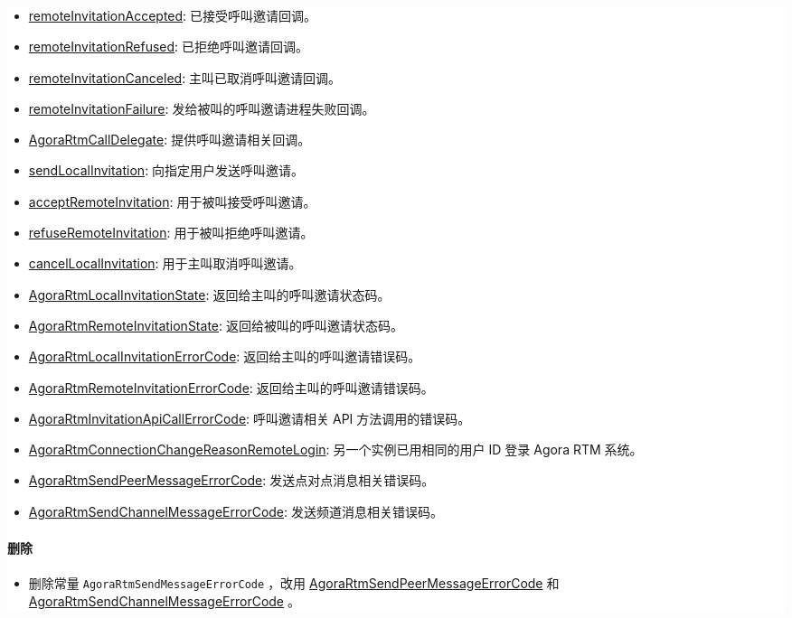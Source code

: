 - [remoteInvitationAccepted](https://docs.agora.io/en/Real-time-Messaging/API%20Reference/RTM_oc/Protocols/AgoraRtmCallDelegate.html#//api/name/rtmCallKit:remoteInvitationAccepted:): 已接受呼叫邀请回调。

- [remoteInvitationRefused](https://docs.agora.io/en/Real-time-Messaging/API%20Reference/RTM_oc/Protocols/AgoraRtmCallDelegate.html#//api/name/rtmCallKit:remoteInvitationRefused:): 已拒绝呼叫邀请回调。

- [remoteInvitationCanceled](https://docs.agora.io/en/Real-time-Messaging/API%20Reference/RTM_oc/Protocols/AgoraRtmCallDelegate.html#//api/name/rtmCallKit:remoteInvitationCanceled:): 主叫已取消呼叫邀请回调。

- [remoteInvitationFailure](https://docs.agora.io/en/Real-time-Messaging/API%20Reference/RTM_oc/Protocols/AgoraRtmCallDelegate.html#//api/name/rtmCallKit:remoteInvitationFailure:errorCode:): 发给被叫的呼叫邀请进程失败回调。

- [AgoraRtmCallDelegate](https://docs.agora.io/en/Real-time-Messaging/API%20Reference/RTM_oc/Protocols/AgoraRtmCallDelegate.html): 提供呼叫邀请相关回调。

- [sendLocalInvitation](https://docs.agora.io/en/Real-time-Messaging/API%20Reference/RTM_oc/Classes/AgoraRtmCallKit.html#//api/name/sendLocalInvitation:completion:): 向指定用户发送呼叫邀请。

- [acceptRemoteInvitation](https://docs.agora.io/en/Real-time-Messaging/API%20Reference/RTM_oc/Classes/AgoraRtmCallKit.html#//api/name/acceptRemoteInvitation:completion:): 用于被叫接受呼叫邀请。

- [refuseRemoteInvitation](https://docs.agora.io/en/Real-time-Messaging/API%20Reference/RTM_oc/Classes/AgoraRtmCallKit.html#//api/name/refuseRemoteInvitation:completion:): 用于被叫拒绝呼叫邀请。

- [cancelLocalInvitation](https://docs.agora.io/en/Real-time-Messaging/API%20Reference/RTM_oc/Classes/AgoraRtmCallKit.html#//api/name/cancelLocalInvitation:completion:): 用于主叫取消呼叫邀请。

- [AgoraRtmLocalInvitationState](https://docs.agora.io/en/Real-time-Messaging/API%20Reference/RTM_oc/Constants/AgoraRtmLocalInvitationState.html): 返回给主叫的呼叫邀请状态码。

- [AgoraRtmRemoteInvitationState](https://docs.agora.io/en/Real-time-Messaging/API%20Reference/RTM_oc/Constants/AgoraRtmRemoteInvitationState.html): 返回给被叫的呼叫邀请状态码。

- [AgoraRtmLocalInvitationErrorCode](https://docs.agora.io/en/Real-time-Messaging/API%20Reference/RTM_oc/Constants/AgoraRtmLocalInvitationErrorCode.html): 返回给主叫的呼叫邀请错误码。

- [AgoraRtmRemoteInvitationErrorCode](https://docs.agora.io/en/API%20Reference/RTM_oc/Constants/AgoraRtmRemoteInvitationErrorCode.html): 返回给主叫的呼叫邀请错误码。

- [AgoraRtmInvitationApiCallErrorCode](https://docs.agora.io/en/Real-time-Messaging/API%20Reference/RTM_oc/Constants/AgoraRtmInvitationApiCallErrorCode.html): 呼叫邀请相关 API 方法调用的错误码。

- [AgoraRtmConnectionChangeReasonRemoteLogin](https://docs.agora.io/en/Real-time-Messaging/API%20Reference/RTM_oc/Constants/AgoraRtmConnectionChangeReason.html): 另一个实例已用相同的用户 ID 登录 Agora RTM 系统。

- [AgoraRtmSendPeerMessageErrorCode](https://docs.agora.io/en/Real-time-Messaging/API%20Reference/RTM_oc/Constants/AgoraRtmSendPeerMessageErrorCode.html): 发送点对点消息相关错误码。 

- [AgoraRtmSendChannelMessageErrorCode](https://docs.agora.io/en/Real-time-Messaging/API%20Reference/RTM_oc/Constants/AgoraRtmSendChannelMessageErrorCode.html): 发送频道消息相关错误码。 


#### 删除

- 删除常量 `AgoraRtmSendMessageErrorCode` ，改用 [AgoraRtmSendPeerMessageErrorCode](https://docs.agora.io/en/Real-time-Messaging/API%20Reference/RTM_oc/Constants/AgoraRtmSendPeerMessageErrorCode.html)  和 [AgoraRtmSendChannelMessageErrorCode](https://docs.agora.io/en/Real-time-Messaging/API%20Reference/RTM_oc/Constants/AgoraRtmSendChannelMessageErrorCode.html) 。
